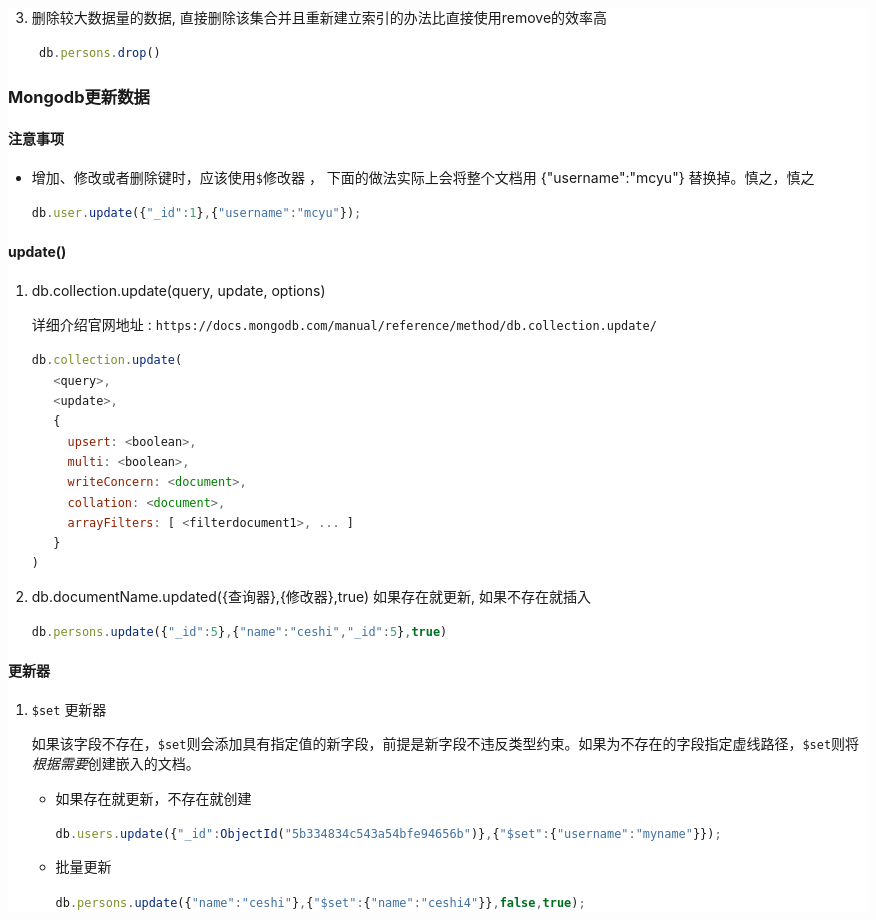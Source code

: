 3. 删除较大数据量的数据, 直接删除该集合并且重新建立索引的办法比直接使用remove的效率高

   ```javascript
    db.persons.drop()
   ```

###  Mongodb更新数据

####  注意事项

* 增加、修改或者删除键时，应该使用`$`修改器 ， 下面的做法实际上会将整个文档用 {"username":"mcyu"} 替换掉。慎之，慎之

  ```javascript
  db.user.update({"_id":1},{"username":"mcyu"});
  ```

####  update()

1. db.collection.update(query, update, options) 

   详细介绍官网地址 : `https://docs.mongodb.com/manual/reference/method/db.collection.update/`

   ```javascript
   db.collection.update(
      <query>,
      <update>,
      {
        upsert: <boolean>, 	
        multi: <boolean>,
        writeConcern: <document>,
        collation: <document>,
        arrayFilters: [ <filterdocument1>, ... ]
      }
   )
   ```

2. db.documentName.updated({查询器},{修改器},true) 如果存在就更新, 如果不存在就插入

   ```javascript
   db.persons.update({"_id":5},{"name":"ceshi","_id":5},true)
   ```

####  更新器

1. `$set` 更新器

   如果该字段不存在，`$set`则会添加具有指定值的新字段，前提是新字段不违反类型约束。如果为不存在的字段指定虚线路径，`$set`则将*根据需要*创建嵌入的文档。

   * 如果存在就更新，不存在就创建

     ```javascript
     db.users.update({"_id":ObjectId("5b334834c543a54bfe94656b")},{"$set":{"username":"myname"}});
     ```

   * 批量更新

     ```javascript
     db.persons.update({"name":"ceshi"},{"$set":{"name":"ceshi4"}},false,true);
     ```
